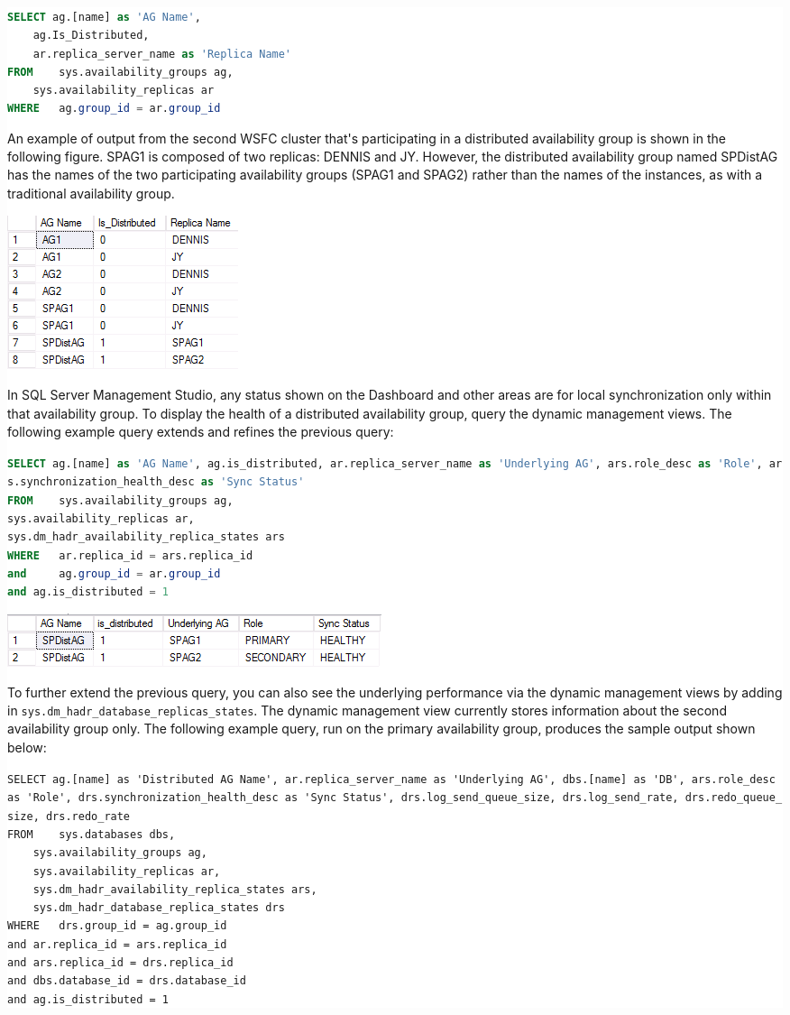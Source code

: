 ```sql
SELECT ag.[name] as 'AG Name', 
    ag.Is_Distributed, 
    ar.replica_server_name as 'Replica Name'
FROM 	sys.availability_groups ag, 
    sys.availability_replicas ar       
WHERE	ag.group_id = ar.group_id
```

An example of output from the second WSFC cluster that's participating in a distributed availability group is shown in the following figure. SPAG1 is composed of two replicas: DENNIS and JY. However, the distributed availability group named SPDistAG has the names of the two participating availability groups (SPAG1 and SPAG2) rather than the names of the instances, as with a traditional availability group. 

![Example output of the preceding query][11]

In SQL Server Management Studio, any status shown on the Dashboard and other areas are for local synchronization only within that availability group. To display the health of a distributed availability group, query the dynamic management views. The following example query extends and refines the previous query:

```sql
SELECT ag.[name] as 'AG Name', ag.is_distributed, ar.replica_server_name as 'Underlying AG', ars.role_desc as 'Role', ars.synchronization_health_desc as 'Sync Status'
FROM 	sys.availability_groups ag, 
sys.availability_replicas ar,       
sys.dm_hadr_availability_replica_states ars       
WHERE	ar.replica_id = ars.replica_id
and 	ag.group_id = ar.group_id 
and	ag.is_distributed = 1
```
       
       
![Distributed availability group status][12]


To further extend the previous query, you can also see the underlying performance via the dynamic management views by adding in `sys.dm_hadr_database_replicas_states`. The dynamic management view currently stores information about the second availability group only. The following example query, run on the primary availability group, produces the sample output shown below:

```
SELECT ag.[name] as 'Distributed AG Name', ar.replica_server_name as 'Underlying AG', dbs.[name] as 'DB', ars.role_desc as 'Role', drs.synchronization_health_desc as 'Sync Status', drs.log_send_queue_size, drs.log_send_rate, drs.redo_queue_size, drs.redo_rate
FROM 	sys.databases dbs,
	sys.availability_groups ag,
	sys.availability_replicas ar,
	sys.dm_hadr_availability_replica_states ars,
	sys.dm_hadr_database_replica_states drs
WHERE	drs.group_id = ag.group_id
and	ar.replica_id = ars.replica_id
and	ars.replica_id = drs.replica_id
and	dbs.database_id = drs.database_id
and	ag.is_distributed = 1
```


[1]: ./media/dag-01-high-level-view-distributed-ag.png
[2]: ./media/dag-02-distributed-ag-data-movement.png
[3]: ./media/dag-03-distributed-ags-wsfcs-different-versions-windows-server.png
[4]: ./media/dag-04-traditional-multi-site-ag.png
[5]: ./media/dag-05-scaling-out-reads-with-distributed-ags.png
[6]: ./media/dag-06-another-scaling-out-reads-using-distributed-ags-example.png
[7]: ./media/dag-07-two-wsfcs-multiple-ags-through-get-clustergroup-command.png
[8]: ./media/dag-08-view-smss-primary-replica-first-wsfc-distributed-ag.png
[9]: ./media/dag-09-no-options-available-action.png
[10]: ./media/dag-10-view-ssms-secondary-replica.png
[11]: ./media/dag-11-example-output-of-query-above.png
[12]: ./media/dag-12-distributed-ag-status.png
[13]: ./media/dag-13-performance-information-distributed-ag.png